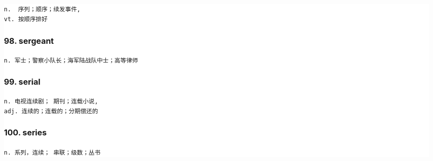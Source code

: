 ```
n.  序列；顺序；续发事件,
vt. 按顺序排好
```
### 98. sergeant

```
n. 军士；警察小队长；海军陆战队中士；高等律师
```
### 99. serial

```
n. 电视连续剧； 期刊；连载小说,
adj. 连续的；连载的；分期偿还的
```
### 100. series

```
n. 系列，连续； 串联；级数；丛书
```
